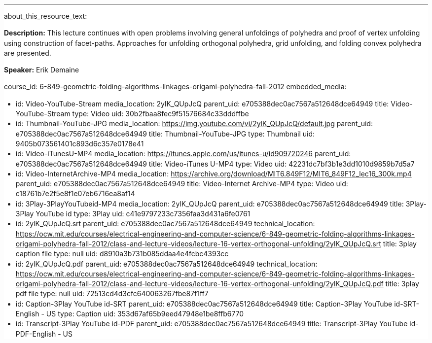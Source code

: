 ---
about_this_resource_text: <p><strong>Description:</strong> This lecture continues
  with open problems involving general unfoldings of polyhedra and proof of vertex
  unfolding using construction of facet-paths. Approaches for unfolding orthogonal
  polyhedra, grid unfolding, and folding convex polyhedra are presented.</p> <p><strong>Speaker:</strong>
  Erik Demaine</p>
course_id: 6-849-geometric-folding-algorithms-linkages-origami-polyhedra-fall-2012
embedded_media:
- id: Video-YouTube-Stream
  media_location: 2ylK_QUpJcQ
  parent_uid: e705388dec0ac7567a512648dce64949
  title: Video-YouTube-Stream
  type: Video
  uid: 30b2fbaa8fec9f51576684c33dddffbe
- id: Thumbnail-YouTube-JPG
  media_location: https://img.youtube.com/vi/2ylK_QUpJcQ/default.jpg
  parent_uid: e705388dec0ac7567a512648dce64949
  title: Thumbnail-YouTube-JPG
  type: Thumbnail
  uid: 9405b073561401c893d6c357e0178e41
- id: Video-iTunesU-MP4
  media_location: https://itunes.apple.com/us/itunes-u/id909720246
  parent_uid: e705388dec0ac7567a512648dce64949
  title: Video-iTunes U-MP4
  type: Video
  uid: 42231dc7bf3b1e3dd1010d9859b7d5a7
- id: Video-InternetArchive-MP4
  media_location: https://archive.org/download/MIT6.849F12/MIT6_849F12_lec16_300k.mp4
  parent_uid: e705388dec0ac7567a512648dce64949
  title: Video-Internet Archive-MP4
  type: Video
  uid: c18761b7e2f5e8f1e07eb6716ea8af14
- id: 3Play-3PlayYouTubeid-MP4
  media_location: 2ylK_QUpJcQ
  parent_uid: e705388dec0ac7567a512648dce64949
  title: 3Play-3Play YouTube id
  type: 3Play
  uid: c41e9797233c7356faa3d431a6fe0761
- id: 2ylK_QUpJcQ.srt
  parent_uid: e705388dec0ac7567a512648dce64949
  technical_location: https://ocw.mit.edu/courses/electrical-engineering-and-computer-science/6-849-geometric-folding-algorithms-linkages-origami-polyhedra-fall-2012/class-and-lecture-videos/lecture-16-vertex-orthogonal-unfolding/2ylK_QUpJcQ.srt
  title: 3play caption file
  type: null
  uid: d8910a3b731b085ddaa4e4fcbc4393cc
- id: 2ylK_QUpJcQ.pdf
  parent_uid: e705388dec0ac7567a512648dce64949
  technical_location: https://ocw.mit.edu/courses/electrical-engineering-and-computer-science/6-849-geometric-folding-algorithms-linkages-origami-polyhedra-fall-2012/class-and-lecture-videos/lecture-16-vertex-orthogonal-unfolding/2ylK_QUpJcQ.pdf
  title: 3play pdf file
  type: null
  uid: 72513cd4d3cfc640063267fbe87f1ff7
- id: Caption-3Play YouTube id-SRT
  parent_uid: e705388dec0ac7567a512648dce64949
  title: Caption-3Play YouTube id-SRT-English - US
  type: Caption
  uid: 353d67af65b9eed47948e1be8ffb6770
- id: Transcript-3Play YouTube id-PDF
  parent_uid: e705388dec0ac7567a512648dce64949
  title: Transcript-3Play YouTube id-PDF-English - US
